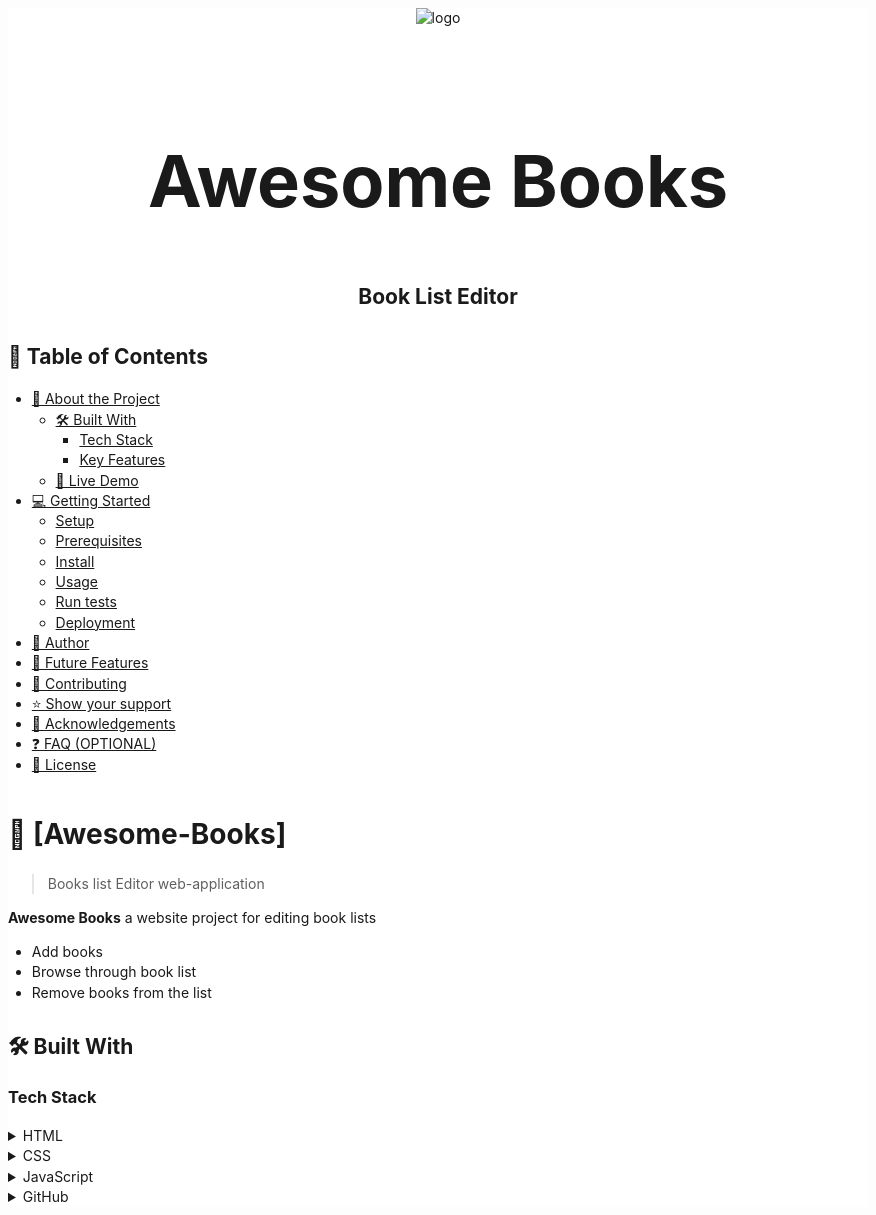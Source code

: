 <a name="readme-top"></a>

<div align="center">
  <img src="/assets/imgs/bookstore-logo.png" alt="logo"  height="300px" />
  <br/>
    <h1 style="font-size: 72px; font-weight: 900;"><b> Awesome Books </b></h1>
    <h2>Book List Editor</h2>
</div>

## 📗 Table of Contents

- [📖 About the Project](#about-project)
  - [🛠 Built With](#built-with)
    - [Tech Stack](#tech-stack)
    - [Key Features](#key-features)
  - [🚀 Live Demo](#live-demo)
- [💻 Getting Started](#getting-started)
  - [Setup](#setup)
  - [Prerequisites](#prerequisites)
  - [Install](#install)
  - [Usage](#usage)
  - [Run tests](#run-tests)
  - [Deployment](#deployment)
- [👥 Author](#author)
- [🔭 Future Features](#future-features)
- [🤝 Contributing](#contributing)
- [⭐️ Show your support](#support)
- [🙏 Acknowledgements](#acknowledgements)
- [❓ FAQ (OPTIONAL)](#faq)
- [📝 License](#license)

# 📖 [Awesome-Books] <a name="about-project"></a>

> Books list Editor web-application

**Awesome Books** a website project for editing book lists 
- Add books
- Browse through book list
- Remove books from the list

## 🛠 Built With <a name="built-with"></a>

### Tech Stack <a name="tech-stack"></a>


<details><summary>HTML</summary></details>

<details><summary>CSS</summary></details>

<details><summary>JavaScript</summary></details>

<details><summary>GitHub</summary></details>
